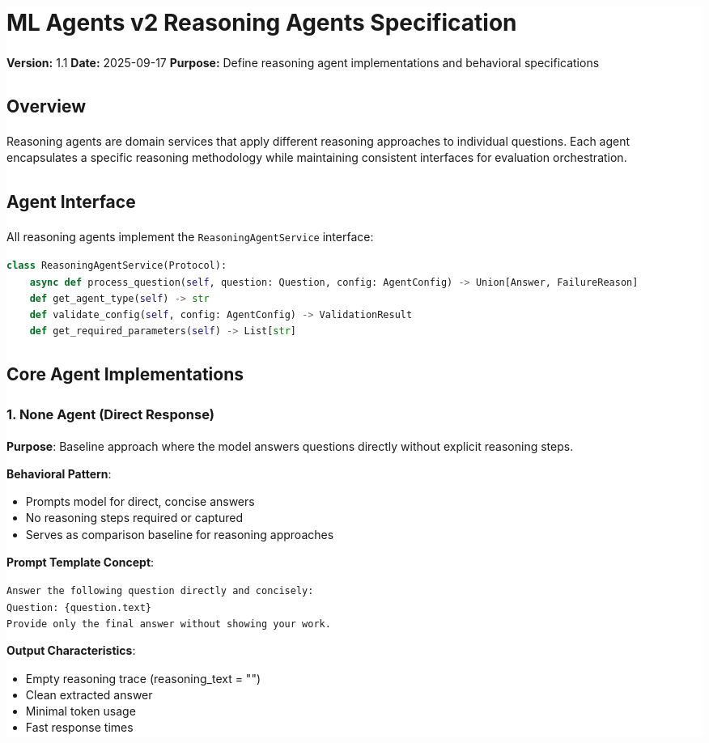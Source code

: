 # ML Agents v2 Reasoning Agents Specification

**Version:** 1.1
**Date:** 2025-09-17
**Purpose:** Define reasoning agent implementations and behavioral specifications

## Overview

Reasoning agents are domain services that apply different reasoning approaches to individual questions. Each agent encapsulates a specific reasoning methodology while maintaining consistent interfaces for evaluation orchestration.

## Agent Interface

All reasoning agents implement the `ReasoningAgentService` interface:

```python
class ReasoningAgentService(Protocol):
    async def process_question(self, question: Question, config: AgentConfig) -> Union[Answer, FailureReason]
    def get_agent_type(self) -> str
    def validate_config(self, config: AgentConfig) -> ValidationResult
    def get_required_parameters(self) -> List[str]
```

## Core Agent Implementations

### 1. None Agent (Direct Response)

**Purpose**: Baseline approach where the model answers questions directly without explicit reasoning steps.

**Behavioral Pattern**:

- Prompts model for direct, concise answers
- No reasoning steps required or captured
- Serves as comparison baseline for reasoning approaches

**Prompt Template Concept**:

```
Answer the following question directly and concisely:
Question: {question.text}
Provide only the final answer without showing your work.
```

**Output Characteristics**:

- Empty reasoning trace (reasoning_text = "")
- Clean extracted answer
- Minimal token usage
- Fast response times
